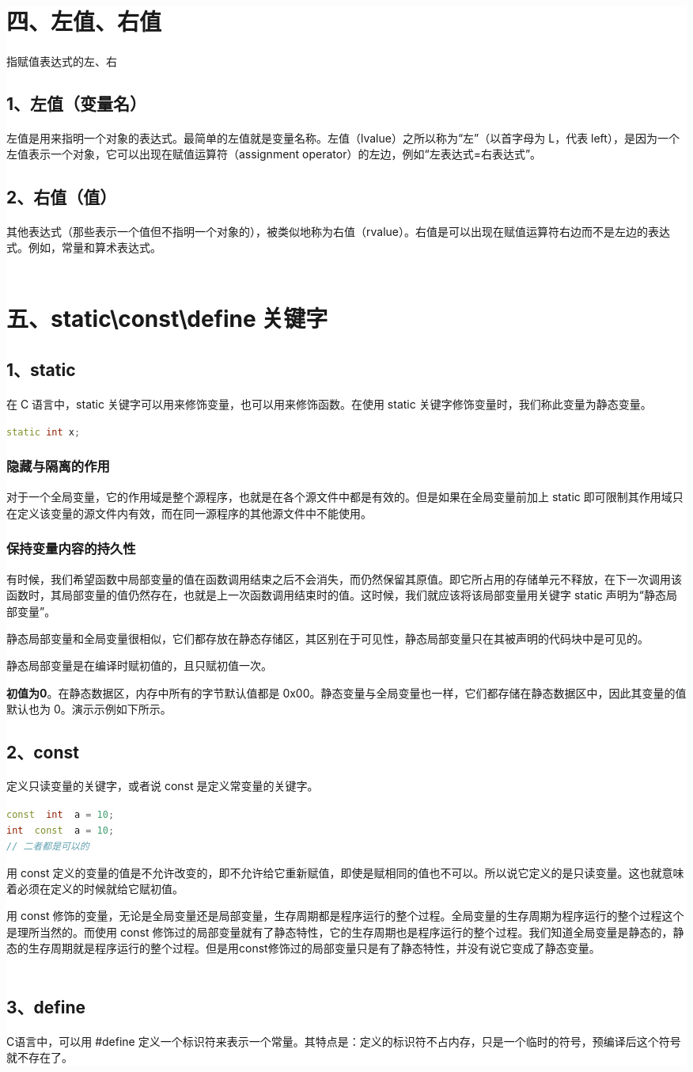 # 四、左值、右值
指赋值表达式的左、右
## 1、左值（变量名）
左值是用来指明一个对象的表达式。最简单的左值就是变量名称。左值（lvalue）之所以称为“左”（以首字母为 L，代表 left），是因为一个左值表示一个对象，它可以出现在赋值运算符（assignment operator）的左边，例如“左表达式=右表达式”。
## 2、右值（值）
其他表达式（那些表示一个值但不指明一个对象的），被类似地称为右值（rvalue）。右值是可以出现在赋值运算符右边而不是左边的表达式。例如，常量和算术表达式。
<br><br>

# 五、static\const\define 关键字
## 1、static
在 C 语言中，static 关键字可以用来修饰变量，也可以用来修饰函数。在使用 static 关键字修饰变量时，我们称此变量为静态变量。

```cpp
static int x;
```

### 隐藏与隔离的作用
对于一个全局变量，它的作用域是整个源程序，也就是在各个源文件中都是有效的。但是如果在全局变量前加上 static 即可限制其作用域只在定义该变量的源文件内有效，而在同一源程序的其他源文件中不能使用。
### 保持变量内容的持久性
有时候，我们希望函数中局部变量的值在函数调用结束之后不会消失，而仍然保留其原值。即它所占用的存储单元不释放，在下一次调用该函数时，其局部变量的值仍然存在，也就是上一次函数调用结束时的值。这时候，我们就应该将该局部变量用关键字 static 声明为“静态局部变量”。

静态局部变量和全局变量很相似，它们都存放在静态存储区，其区别在于可见性，静态局部变量只在其被声明的代码块中是可见的。

静态局部变量是在编译时赋初值的，且只赋初值一次。

**初值为0**。在静态数据区，内存中所有的字节默认值都是 0x00。静态变量与全局变量也一样，它们都存储在静态数据区中，因此其变量的值默认也为 0。演示示例如下所示。
<br>

## 2、const
定义只读变量的关键字，或者说 const 是定义常变量的关键字。

```cpp
const  int  a = 10;
int  const  a = 10;
// 二者都是可以的
```

用 const 定义的变量的值是不允许改变的，即不允许给它重新赋值，即使是赋相同的值也不可以。所以说它定义的是只读变量。这也就意味着必须在定义的时候就给它赋初值。

用 const 修饰的变量，无论是全局变量还是局部变量，生存周期都是程序运行的整个过程。全局变量的生存周期为程序运行的整个过程这个是理所当然的。而使用 const 修饰过的局部变量就有了静态特性，它的生存周期也是程序运行的整个过程。我们知道全局变量是静态的，静态的生存周期就是程序运行的整个过程。但是用const修饰过的局部变量只是有了静态特性，并没有说它变成了静态变量。
<br><br>

## 3、define
C语言中，可以用 #define 定义一个标识符来表示一个常量。其特点是：定义的标识符不占内存，只是一个临时的符号，预编译后这个符号就不存在了。
